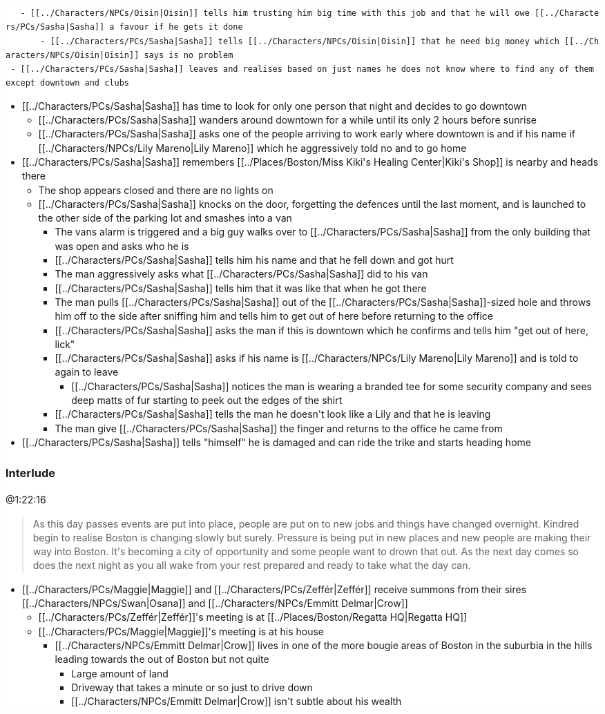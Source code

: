	   - [[../Characters/NPCs/Oisin|Oisin]] tells him trusting him big time with this job and that he will owe [[../Characters/PCs/Sasha|Sasha]] a favour if he gets it done
		   - [[../Characters/PCs/Sasha|Sasha]] tells [[../Characters/NPCs/Oisin|Oisin]] that he need big money which [[../Characters/NPCs/Oisin|Oisin]] says is no problem
	 - [[../Characters/PCs/Sasha|Sasha]] leaves and realises based on just names he does not know where to find any of them except downtown and clubs
 - [[../Characters/PCs/Sasha|Sasha]] has time to look for only one person that night and decides to go downtown
	 - [[../Characters/PCs/Sasha|Sasha]] wanders around downtown for a while until its only 2 hours before sunrise
	 - [[../Characters/PCs/Sasha|Sasha]] asks one of the people arriving to work early where downtown is and if his name if [[../Characters/NPCs/Lily Mareno|Lily Mareno]] which he aggressively told no and to go home
 - [[../Characters/PCs/Sasha|Sasha]] remembers [[../Places/Boston/Miss Kiki's Healing Center|Kiki's Shop]] is nearby and heads there
	 - The shop appears closed and there are no lights on
	 - [[../Characters/PCs/Sasha|Sasha]] knocks on the door, forgetting the defences until the last moment, and is launched to the other side of the parking lot and smashes into a van
		 - The vans alarm is triggered and a big guy walks over to [[../Characters/PCs/Sasha|Sasha]] from the only building that was open and asks who he is
		 - [[../Characters/PCs/Sasha|Sasha]] tells him his name and that he fell down and got hurt
		 - The man aggressively asks what [[../Characters/PCs/Sasha|Sasha]] did to his van
		 - [[../Characters/PCs/Sasha|Sasha]] tells him that it was like that when he got there
		 - The man pulls [[../Characters/PCs/Sasha|Sasha]] out of the [[../Characters/PCs/Sasha|Sasha]]-sized hole and throws him off to the side after sniffing him and tells him to get out of here before returning to the office
		 - [[../Characters/PCs/Sasha|Sasha]] asks the man if this is downtown which he confirms and tells him "get out of here, lick"
		 - [[../Characters/PCs/Sasha|Sasha]] asks if his name is [[../Characters/NPCs/Lily Mareno|Lily Mareno]] and is told to again to leave
			 - [[../Characters/PCs/Sasha|Sasha]] notices the man is wearing a branded tee for some security company and sees deep matts of fur starting to peek out the edges of the shirt
		 - [[../Characters/PCs/Sasha|Sasha]] tells the man he doesn't look like a Lily and that he is leaving
		 - The man give [[../Characters/PCs/Sasha|Sasha]] the finger and returns to the office he came from
 - [[../Characters/PCs/Sasha|Sasha]] tells "himself" he is damaged and can ride the trike and starts heading home

### Interlude
@1:22:16
> As this day passes events are put into place, people are put on to new jobs and things have changed overnight. Kindred begin to realise Boston is changing slowly but surely. Pressure is being put in new places and new people are making their way into Boston. It's becoming a city of opportunity and some people want to drown that out. As the next day comes so does the next night as you all wake from your rest prepared and ready to take what the day can.

- [[../Characters/PCs/Maggie|Maggie]] and [[../Characters/PCs/Zeffér|Zeffér]] receive summons from their sires [[../Characters/NPCs/Swan|Osana]] and [[../Characters/NPCs/Emmitt Delmar|Crow]]
	- [[../Characters/PCs/Zeffér|Zeffér]]'s meeting is at [[../Places/Boston/Regatta HQ|Regatta HQ]]
	- [[../Characters/PCs/Maggie|Maggie]]'s meeting is at his house
		- [[../Characters/NPCs/Emmitt Delmar|Crow]] lives in one of the more bougie areas of Boston in the suburbia in the hills leading towards the out of Boston but not quite 
			- Large amount of land 
			- Driveway that takes a minute or so just to drive down 
			- [[../Characters/NPCs/Emmitt Delmar|Crow]] isn't subtle about his wealth
